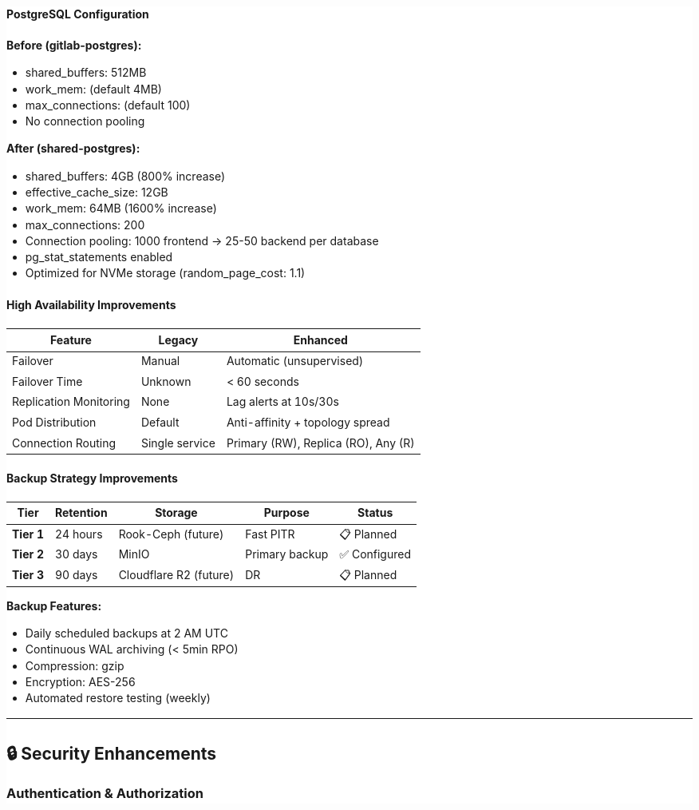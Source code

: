 #### PostgreSQL Configuration

**Before (gitlab-postgres):**
- shared_buffers: 512MB
- work_mem: (default 4MB)
- max_connections: (default 100)
- No connection pooling

**After (shared-postgres):**
- shared_buffers: 4GB (800% increase)
- effective_cache_size: 12GB
- work_mem: 64MB (1600% increase)
- max_connections: 200
- Connection pooling: 1000 frontend → 25-50 backend per database
- pg_stat_statements enabled
- Optimized for NVMe storage (random_page_cost: 1.1)

#### High Availability Improvements

| Feature | Legacy | Enhanced |
|---------|--------|----------|
| Failover | Manual | Automatic (unsupervised) |
| Failover Time | Unknown | < 60 seconds |
| Replication Monitoring | None | Lag alerts at 10s/30s |
| Pod Distribution | Default | Anti-affinity + topology spread |
| Connection Routing | Single service | Primary (RW), Replica (RO), Any (R) |

#### Backup Strategy Improvements

| Tier | Retention | Storage | Purpose | Status |
|------|-----------|---------|---------|--------|
| **Tier 1** | 24 hours | Rook-Ceph (future) | Fast PITR | 📋 Planned |
| **Tier 2** | 30 days | MinIO | Primary backup | ✅ Configured |
| **Tier 3** | 90 days | Cloudflare R2 (future) | DR | 📋 Planned |

**Backup Features:**
- Daily scheduled backups at 2 AM UTC
- Continuous WAL archiving (< 5min RPO)
- Compression: gzip
- Encryption: AES-256
- Automated restore testing (weekly)

---

## 🔒 Security Enhancements

### Authentication & Authorization
